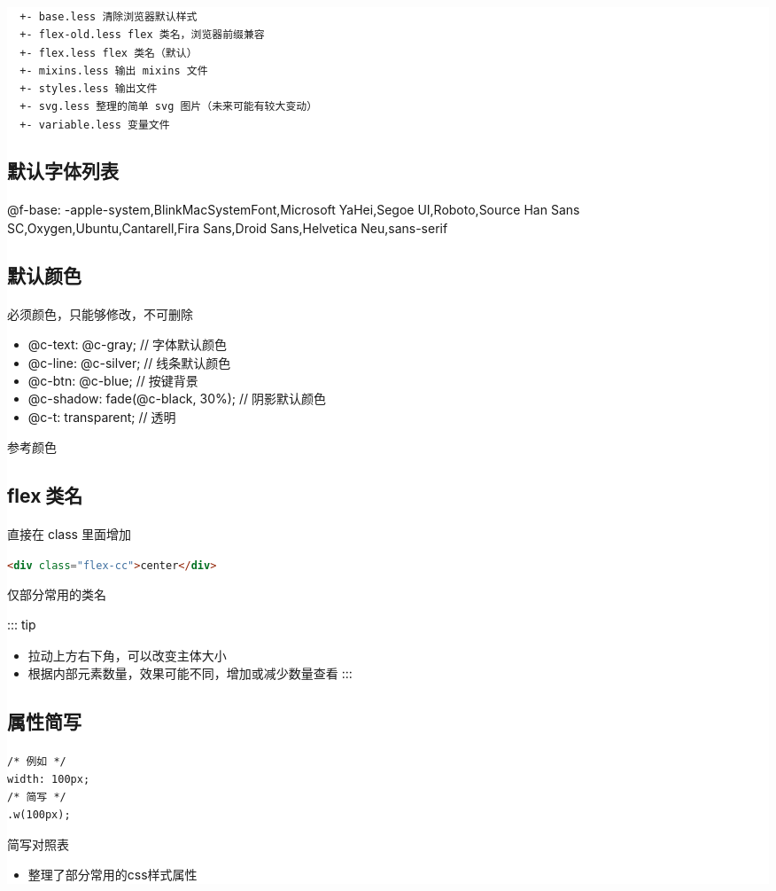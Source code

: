 ```
  +- base.less 清除浏览器默认样式
  +- flex-old.less flex 类名，浏览器前缀兼容
  +- flex.less flex 类名（默认）
  +- mixins.less 输出 mixins 文件
  +- styles.less 输出文件
  +- svg.less 整理的简单 svg 图片（未来可能有较大变动）
  +- variable.less 变量文件
```

## 默认字体列表

@f-base: -apple-system,BlinkMacSystemFont,Microsoft YaHei,Segoe UI,Roboto,Source Han Sans SC,Oxygen,Ubuntu,Cantarell,Fira Sans,Droid Sans,Helvetica Neu,sans-serif

## 默认颜色

必须颜色，只能够修改，不可删除

- @c-text: @c-gray; // 字体默认颜色
- @c-line: @c-silver; // 线条默认颜色
- @c-btn: @c-blue; // 按键背景
- @c-shadow: fade(@c-black, 30%); // 阴影默认颜色
- @c-t: transparent; // 透明

参考颜色
<DefaultsColor/>

## flex 类名

直接在 class 里面增加
``` html
<div class="flex-cc">center</div>
```
仅部分常用的类名

<Flex/>

::: tip
- 拉动上方右下角，可以改变主体大小
- 根据内部元素数量，效果可能不同，增加或减少数量查看
:::

## 属性简写

``` less
/* 例如 */
width: 100px;
/* 简写 */
.w(100px);
```

简写对照表
- 整理了部分常用的css样式属性
